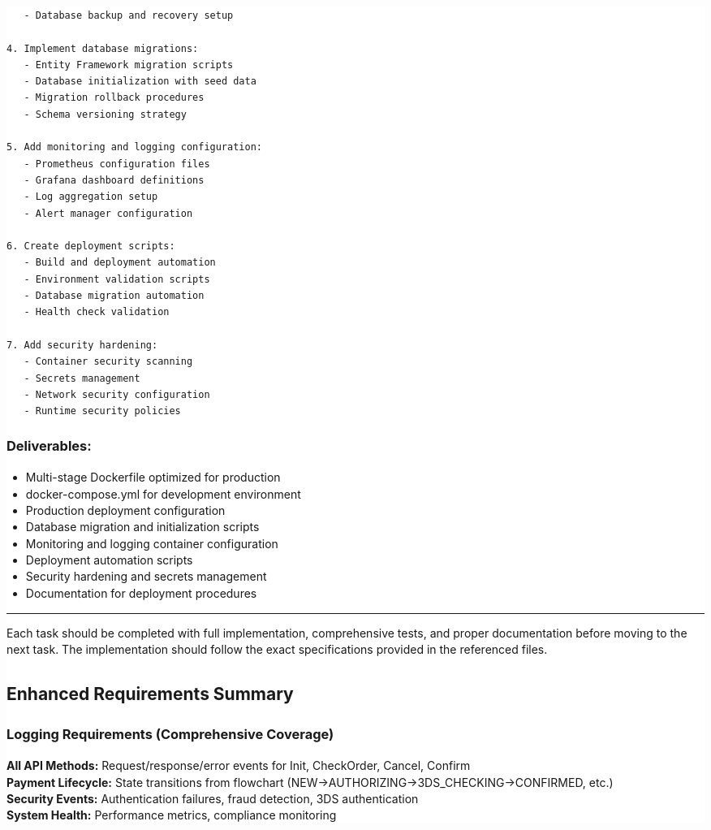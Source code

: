 ```
   - Database backup and recovery setup

4. Implement database migrations:
   - Entity Framework migration scripts
   - Database initialization with seed data
   - Migration rollback procedures
   - Schema versioning strategy

5. Add monitoring and logging configuration:
   - Prometheus configuration files
   - Grafana dashboard definitions
   - Log aggregation setup
   - Alert manager configuration

6. Create deployment scripts:
   - Build and deployment automation
   - Environment validation scripts
   - Database migration automation
   - Health check validation

7. Add security hardening:
   - Container security scanning
   - Secrets management
   - Network security configuration
   - Runtime security policies
```

### Deliverables:

- Multi-stage Dockerfile optimized for production
- docker-compose.yml for development environment
- Production deployment configuration
- Database migration and initialization scripts
- Monitoring and logging container configuration
- Deployment automation scripts
- Security hardening and secrets management
- Documentation for deployment procedures

---

Each task should be completed with full implementation, comprehensive tests, and proper documentation before moving to the next task. The implementation should follow the exact specifications provided in the referenced files.

## Enhanced Requirements Summary

### Logging Requirements (Comprehensive Coverage)

**All API Methods:** Request/response/error events for Init, CheckOrder, Cancel, Confirm  
**Payment Lifecycle:** State transitions from flowchart (NEW→AUTHORIZING→3DS_CHECKING→CONFIRMED, etc.)  
**Security Events:** Authentication failures, fraud detection, 3DS authentication  
**System Health:** Performance metrics, compliance monitoring
